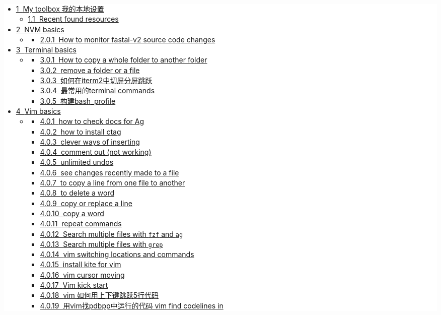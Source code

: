 <div class="toc"><ul class="toc-item"><li><span><a href="#My-toolbox-我的本地设置" data-toc-modified-id="My-toolbox-我的本地设置-1"><span class="toc-item-num">1&nbsp;&nbsp;</span>My toolbox 我的本地设置</a></span><ul class="toc-item"><li><span><a href="#Recent-found-resources" data-toc-modified-id="Recent-found-resources-1.1"><span class="toc-item-num">1.1&nbsp;&nbsp;</span>Recent found resources</a></span></li></ul></li><li><span><a href="#NVM-basics" data-toc-modified-id="NVM-basics-2"><span class="toc-item-num">2&nbsp;&nbsp;</span>NVM basics</a></span><ul class="toc-item"><li><ul class="toc-item"><li><span><a href="#How-to-monitor-fastai-v2-source-code-changes" data-toc-modified-id="How-to-monitor-fastai-v2-source-code-changes-2.0.1"><span class="toc-item-num">2.0.1&nbsp;&nbsp;</span>How to monitor fastai-v2 source code changes</a></span></li></ul></li></ul></li><li><span><a href="#Terminal-basics" data-toc-modified-id="Terminal-basics-3"><span class="toc-item-num">3&nbsp;&nbsp;</span>Terminal basics</a></span><ul class="toc-item"><li><ul class="toc-item"><li><span><a href="#How-to-copy-a-whole-folder-to-another-folder" data-toc-modified-id="How-to-copy-a-whole-folder-to-another-folder-3.0.1"><span class="toc-item-num">3.0.1&nbsp;&nbsp;</span>How to copy a whole folder to another folder</a></span></li><li><span><a href="#remove-a-folder-or-a-file" data-toc-modified-id="remove-a-folder-or-a-file-3.0.2"><span class="toc-item-num">3.0.2&nbsp;&nbsp;</span>remove a folder or a file</a></span></li><li><span><a href="#如何在iterm2中切屏分屏跳跃" data-toc-modified-id="如何在iterm2中切屏分屏跳跃-3.0.3"><span class="toc-item-num">3.0.3&nbsp;&nbsp;</span>如何在iterm2中切屏分屏跳跃</a></span></li><li><span><a href="#最常用的terminal-commands" data-toc-modified-id="最常用的terminal-commands-3.0.4"><span class="toc-item-num">3.0.4&nbsp;&nbsp;</span>最常用的terminal commands</a></span></li><li><span><a href="#构建bash_profile" data-toc-modified-id="构建bash_profile-3.0.5"><span class="toc-item-num">3.0.5&nbsp;&nbsp;</span>构建bash_profile</a></span></li></ul></li></ul></li><li><span><a href="#Vim-basics" data-toc-modified-id="Vim-basics-4"><span class="toc-item-num">4&nbsp;&nbsp;</span>Vim basics</a></span><ul class="toc-item"><li><ul class="toc-item"><li><span><a href="#how-to-check-docs-for-Ag" data-toc-modified-id="how-to-check-docs-for-Ag-4.0.1"><span class="toc-item-num">4.0.1&nbsp;&nbsp;</span>how to check docs for Ag</a></span></li><li><span><a href="#how-to-install-ctag" data-toc-modified-id="how-to-install-ctag-4.0.2"><span class="toc-item-num">4.0.2&nbsp;&nbsp;</span>how to install ctag</a></span></li><li><span><a href="#clever-ways-of-inserting" data-toc-modified-id="clever-ways-of-inserting-4.0.3"><span class="toc-item-num">4.0.3&nbsp;&nbsp;</span>clever ways of inserting</a></span></li><li><span><a href="#comment-out-(not-working)" data-toc-modified-id="comment-out-(not-working)-4.0.4"><span class="toc-item-num">4.0.4&nbsp;&nbsp;</span>comment out (not working)</a></span></li><li><span><a href="#unlimited-undos" data-toc-modified-id="unlimited-undos-4.0.5"><span class="toc-item-num">4.0.5&nbsp;&nbsp;</span>unlimited undos</a></span></li><li><span><a href="#see-changes-recently-made-to-a-file" data-toc-modified-id="see-changes-recently-made-to-a-file-4.0.6"><span class="toc-item-num">4.0.6&nbsp;&nbsp;</span>see changes recently made to a file</a></span></li><li><span><a href="#to-copy-a-line-from-one-file-to-another" data-toc-modified-id="to-copy-a-line-from-one-file-to-another-4.0.7"><span class="toc-item-num">4.0.7&nbsp;&nbsp;</span>to copy a line from one file to another</a></span></li><li><span><a href="#to-delete-a-word" data-toc-modified-id="to-delete-a-word-4.0.8"><span class="toc-item-num">4.0.8&nbsp;&nbsp;</span>to delete a word</a></span></li><li><span><a href="#copy-or-replace-a-line" data-toc-modified-id="copy-or-replace-a-line-4.0.9"><span class="toc-item-num">4.0.9&nbsp;&nbsp;</span>copy or replace a line</a></span></li><li><span><a href="#copy-a-word" data-toc-modified-id="copy-a-word-4.0.10"><span class="toc-item-num">4.0.10&nbsp;&nbsp;</span>copy a word</a></span></li><li><span><a href="#repeat-commands" data-toc-modified-id="repeat-commands-4.0.11"><span class="toc-item-num">4.0.11&nbsp;&nbsp;</span>repeat commands</a></span></li><li><span><a href="#Search-multiple-files-with-fzf-and-ag" data-toc-modified-id="Search-multiple-files-with-fzf-and-ag-4.0.12"><span class="toc-item-num">4.0.12&nbsp;&nbsp;</span>Search multiple files with <code>fzf</code> and <code>ag</code></a></span></li><li><span><a href="#Search-multiple-files-with-grep" data-toc-modified-id="Search-multiple-files-with-grep-4.0.13"><span class="toc-item-num">4.0.13&nbsp;&nbsp;</span>Search multiple files with <code>grep</code></a></span></li><li><span><a href="#vim-switching-locations-and-commands" data-toc-modified-id="vim-switching-locations-and-commands-4.0.14"><span class="toc-item-num">4.0.14&nbsp;&nbsp;</span>vim switching locations and commands</a></span></li><li><span><a href="#install-kite-for-vim" data-toc-modified-id="install-kite-for-vim-4.0.15"><span class="toc-item-num">4.0.15&nbsp;&nbsp;</span>install kite for vim</a></span></li><li><span><a href="#vim-cursor-moving" data-toc-modified-id="vim-cursor-moving-4.0.16"><span class="toc-item-num">4.0.16&nbsp;&nbsp;</span>vim cursor moving</a></span></li><li><span><a href="#Vim-kick-start" data-toc-modified-id="Vim-kick-start-4.0.17"><span class="toc-item-num">4.0.17&nbsp;&nbsp;</span>Vim kick start</a></span></li><li><span><a href="#vim-如何用上下键跳跃5行代码" data-toc-modified-id="vim-如何用上下键跳跃5行代码-4.0.18"><span class="toc-item-num">4.0.18&nbsp;&nbsp;</span>vim 如何用上下键跳跃5行代码</a></span></li><li><span><a href="#用vim找pdbpp中运行的代码-vim-find-codelines-in-pdbpp" data-toc-modified-id="用vim找pdbpp中运行的代码-vim-find-codelines-in-pdbpp-4.0.19"><span class="toc-item-num">4.0.19&nbsp;&nbsp;</span>用vim找pdbpp中运行的代码 vim find codelines in